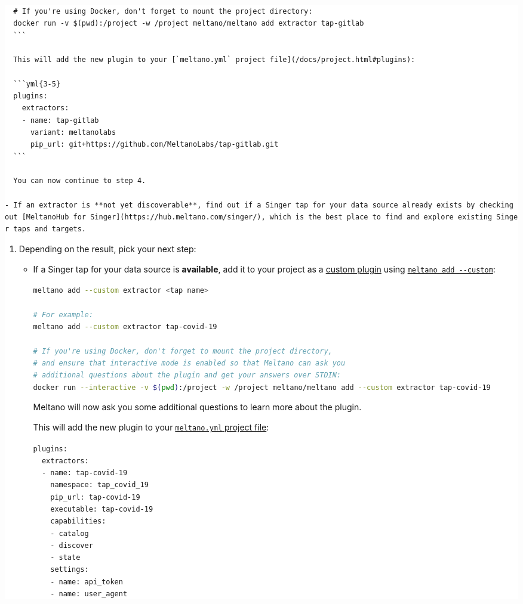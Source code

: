       # If you're using Docker, don't forget to mount the project directory:
      docker run -v $(pwd):/project -w /project meltano/meltano add extractor tap-gitlab
      ```

      This will add the new plugin to your [`meltano.yml` project file](/docs/project.html#plugins):

      ```yml{3-5}
      plugins:
        extractors:
        - name: tap-gitlab
          variant: meltanolabs
          pip_url: git+https://github.com/MeltanoLabs/tap-gitlab.git
      ```

      You can now continue to step 4.

    - If an extractor is **not yet discoverable**, find out if a Singer tap for your data source already exists by checking out [MeltanoHub for Singer](https://hub.meltano.com/singer/), which is the best place to find and explore existing Singer taps and targets.

1. Depending on the result, pick your next step:

    - If a Singer tap for your data source is **available**, add it to your project as a [custom plugin](/docs/plugins.html#custom-plugins) using [`meltano add --custom`](/docs/command-line-interface.html#add):

        ```bash
        meltano add --custom extractor <tap name>

        # For example:
        meltano add --custom extractor tap-covid-19

        # If you're using Docker, don't forget to mount the project directory,
        # and ensure that interactive mode is enabled so that Meltano can ask you
        # additional questions about the plugin and get your answers over STDIN:
        docker run --interactive -v $(pwd):/project -w /project meltano/meltano add --custom extractor tap-covid-19
        ```

        Meltano will now ask you some additional questions to learn more about the plugin.

        This will add the new plugin to your [`meltano.yml` project file](/docs/project.html#plugins):

        ```yml{3-14}
        plugins:
          extractors:
          - name: tap-covid-19
            namespace: tap_covid_19
            pip_url: tap-covid-19
            executable: tap-covid-19
            capabilities:
            - catalog
            - discover
            - state
            settings:
            - name: api_token
            - name: user_agent